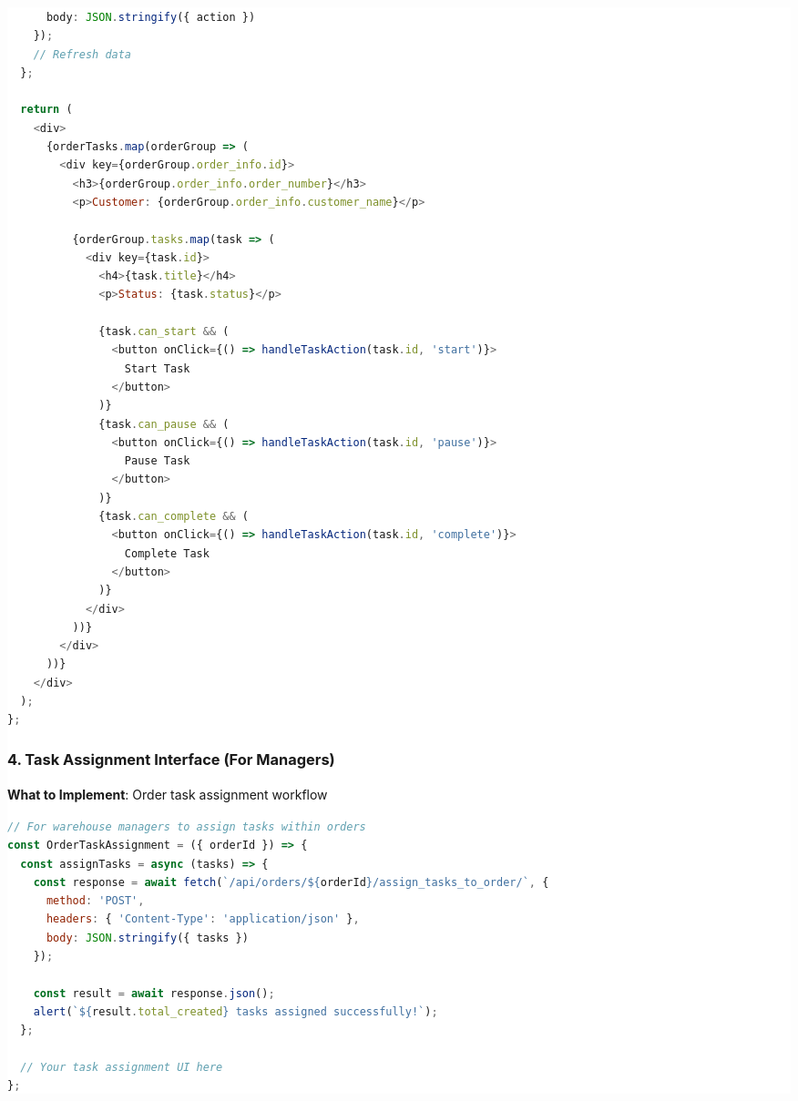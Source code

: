```javascript
      body: JSON.stringify({ action })
    });
    // Refresh data
  };
  
  return (
    <div>
      {orderTasks.map(orderGroup => (
        <div key={orderGroup.order_info.id}>
          <h3>{orderGroup.order_info.order_number}</h3>
          <p>Customer: {orderGroup.order_info.customer_name}</p>
          
          {orderGroup.tasks.map(task => (
            <div key={task.id}>
              <h4>{task.title}</h4>
              <p>Status: {task.status}</p>
              
              {task.can_start && (
                <button onClick={() => handleTaskAction(task.id, 'start')}>
                  Start Task
                </button>
              )}
              {task.can_pause && (
                <button onClick={() => handleTaskAction(task.id, 'pause')}>
                  Pause Task
                </button>
              )}
              {task.can_complete && (
                <button onClick={() => handleTaskAction(task.id, 'complete')}>
                  Complete Task
                </button>
              )}
            </div>
          ))}
        </div>
      ))}
    </div>
  );
};
```

### 4. **Task Assignment Interface** (For Managers)

**What to Implement**: Order task assignment workflow

```javascript
// For warehouse managers to assign tasks within orders
const OrderTaskAssignment = ({ orderId }) => {
  const assignTasks = async (tasks) => {
    const response = await fetch(`/api/orders/${orderId}/assign_tasks_to_order/`, {
      method: 'POST',
      headers: { 'Content-Type': 'application/json' },
      body: JSON.stringify({ tasks })
    });
    
    const result = await response.json();
    alert(`${result.total_created} tasks assigned successfully!`);
  };
  
  // Your task assignment UI here
};
```

